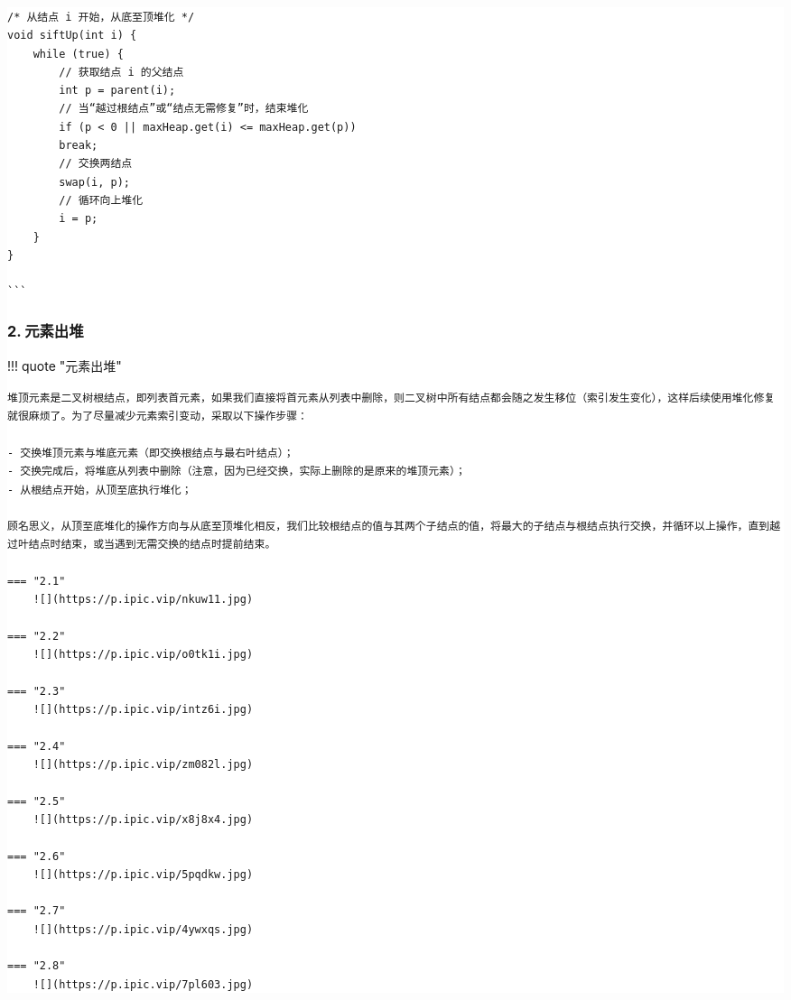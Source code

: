     /* 从结点 i 开始，从底至顶堆化 */
    void siftUp(int i) {
        while (true) {
            // 获取结点 i 的父结点
            int p = parent(i);
            // 当“越过根结点”或“结点无需修复”时，结束堆化
            if (p < 0 || maxHeap.get(i) <= maxHeap.get(p))
            break;
            // 交换两结点
            swap(i, p);
            // 循环向上堆化
            i = p;
        }
    }

    ```

### 2. 元素出堆

!!! quote "元素出堆"

    堆顶元素是二叉树根结点，即列表首元素，如果我们直接将首元素从列表中删除，则二叉树中所有结点都会随之发生移位（索引发生变化），这样后续使用堆化修复就很麻烦了。为了尽量减少元素索引变动，采取以下操作步骤：

    - 交换堆顶元素与堆底元素（即交换根结点与最右叶结点）；
    - 交换完成后，将堆底从列表中删除（注意，因为已经交换，实际上删除的是原来的堆顶元素）；
    - 从根结点开始，从顶至底执行堆化；

    顾名思义，从顶至底堆化的操作方向与从底至顶堆化相反，我们比较根结点的值与其两个子结点的值，将最大的子结点与根结点执行交换，并循环以上操作，直到越过叶结点时结束，或当遇到无需交换的结点时提前结束。

    === "2.1"
        ![](https://p.ipic.vip/nkuw11.jpg)

    === "2.2"
        ![](https://p.ipic.vip/o0tk1i.jpg)

    === "2.3"
        ![](https://p.ipic.vip/intz6i.jpg)

    === "2.4"
        ![](https://p.ipic.vip/zm082l.jpg)

    === "2.5"
        ![](https://p.ipic.vip/x8j8x4.jpg)

    === "2.6"
        ![](https://p.ipic.vip/5pqdkw.jpg)

    === "2.7"
        ![](https://p.ipic.vip/4ywxqs.jpg)

    === "2.8"
        ![](https://p.ipic.vip/7pl603.jpg)

